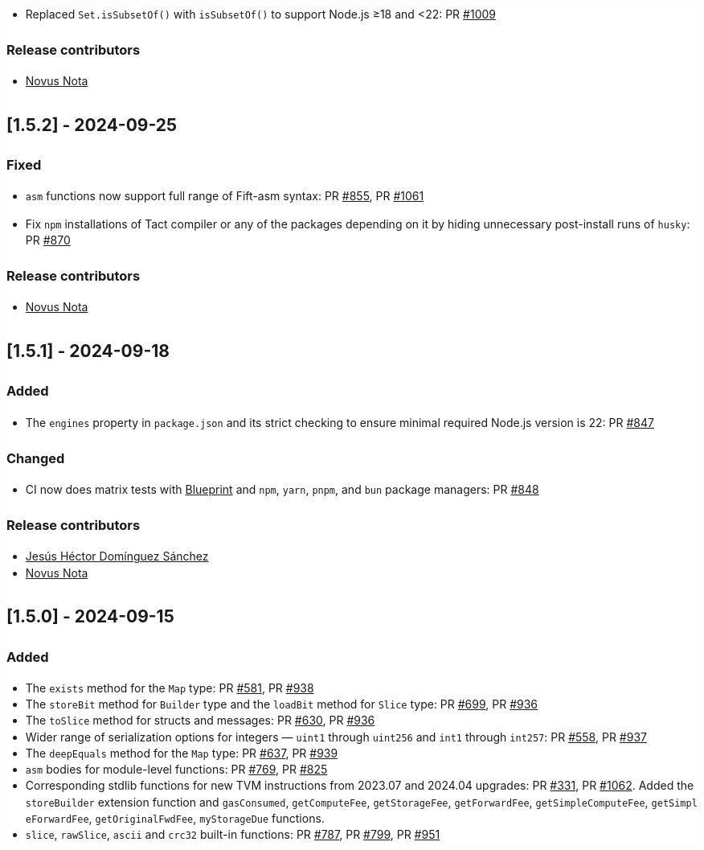 - Replaced `Set.isSubsetOf()` with `isSubsetOf()` to support Node.js ≥18 and <22: PR [#1009](https://github.com/tact-lang/tact/pull/1009)

### Release contributors

- [Novus Nota](https://github.com/novusnota)

## [1.5.2] - 2024-09-25

### Fixed

- `asm` functions now support full range of Fift-asm syntax: PR [#855](https://github.com/tact-lang/tact/pull/855), PR [#1061](https://github.com/tact-lang/tact/pull/1061)

- Fix `npm` installations of Tact compiler or any of the packages depending on it by hiding unnecessary post-install runs of `husky`: PR [#870](https://github.com/tact-lang/tact/pull/870)

### Release contributors

- [Novus Nota](https://github.com/novusnota)

## [1.5.1] - 2024-09-18

### Added

- The `engines` property in `package.json` and its strict checking to ensure minimal required Node.js version is 22: PR [#847](https://github.com/tact-lang/tact/pull/847)

### Changed

- CI now does matrix tests with [Blueprint](https://github.com/ton-org/blueprint) and `npm`, `yarn`, `pnpm`, and `bun` package managers: PR [#848](https://github.com/tact-lang/tact/pull/848)

### Release contributors

- [Jesús Héctor Domínguez Sánchez](https://github.com/jeshecdom)
- [Novus Nota](https://github.com/novusnota)

## [1.5.0] - 2024-09-15

### Added

- The `exists` method for the `Map` type: PR [#581](https://github.com/tact-lang/tact/pull/581), PR [#938](https://github.com/tact-lang/tact/pull/938)
- The `storeBit` method for `Builder` type and the `loadBit` method for `Slice` type: PR [#699](https://github.com/tact-lang/tact/pull/699), PR [#936](https://github.com/tact-lang/tact/pull/936)
- The `toSlice` method for structs and messages: PR [#630](https://github.com/tact-lang/tact/pull/630), PR [#936](https://github.com/tact-lang/tact/pull/936)
- Wider range of serialization options for integers — `uint1` through `uint256` and `int1` through `int257`: PR [#558](https://github.com/tact-lang/tact/pull/558), PR [#937](https://github.com/tact-lang/tact/pull/937)
- The `deepEquals` method for the `Map` type: PR [#637](https://github.com/tact-lang/tact/pull/637), PR [#939](https://github.com/tact-lang/tact/pull/939)
- `asm` bodies for module-level functions: PR [#769](https://github.com/tact-lang/tact/pull/769), PR [#825](https://github.com/tact-lang/tact/pull/825)
- Corresponding stdlib functions for new TVM instructions from 2023.07 and 2024.04 upgrades: PR [#331](https://github.com/tact-lang/tact/pull/331), PR [#1062](https://github.com/tact-lang/tact/pull/1062). Added the `storeBuilder` extension function and `gasConsumed`, `getComputeFee`, `getStorageFee`, `getForwardFee`, `getSimpleComputeFee`, `getSimpleForwardFee`, `getOriginalFwdFee`, `myStorageDue` functions.
- `slice`, `rawSlice`, `ascii` and `crc32` built-in functions: PR [#787](https://github.com/tact-lang/tact/pull/787), PR [#799](https://github.com/tact-lang/tact/pull/799), PR [#951](https://github.com/tact-lang/tact/pull/951)